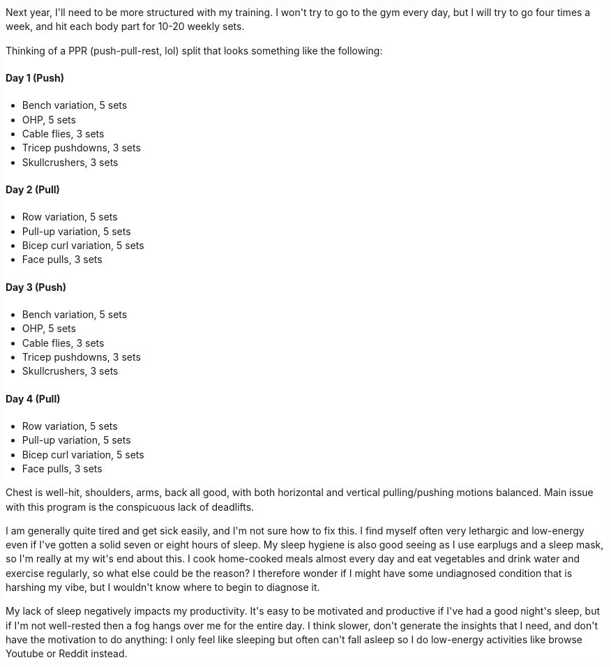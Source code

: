 Next year, I'll need to be more structured with my training.  I won't try to go
to the gym every day, but I will try to go four times a week, and hit each body
part for 10-20 weekly sets.

Thinking of a PPR (push-pull-rest, lol) split that looks something like the
following:

#### Day 1 (Push)

- Bench variation, 5 sets
- OHP, 5 sets
- Cable flies, 3 sets
- Tricep pushdowns, 3 sets
- Skullcrushers, 3 sets

#### Day 2 (Pull)

- Row variation, 5 sets
- Pull-up variation, 5 sets
- Bicep curl variation, 5 sets
- Face pulls, 3 sets

#### Day 3 (Push)

- Bench variation, 5 sets
- OHP, 5 sets
- Cable flies, 3 sets
- Tricep pushdowns, 3 sets
- Skullcrushers, 3 sets

#### Day 4 (Pull)

- Row variation, 5 sets
- Pull-up variation, 5 sets
- Bicep curl variation, 5 sets
- Face pulls, 3 sets

Chest is well-hit, shoulders, arms, back all good, with both horizontal and
vertical pulling/pushing motions balanced. Main issue with this program is the
conspicuous lack of deadlifts.

I am generally quite tired and get sick easily, and I'm not sure how to fix
this. I find myself often very lethargic and low-energy even if I've gotten a
solid seven or eight hours of sleep. My sleep hygiene is also good seeing as I
use earplugs and a sleep mask, so I'm really at my wit's end about this. I cook
home-cooked meals almost every day and eat vegetables and drink water and
exercise regularly, so what else could be the reason? I therefore wonder if I
might have some undiagnosed condition that is harshing my vibe, but I wouldn't
know where to begin to diagnose it.

My lack of sleep negatively impacts my productivity. It's easy to be motivated
and productive if I've had a good night's sleep, but if I'm not well-rested
then a fog hangs over me for the entire day. I think slower, don't generate the
insights that I need, and don't have the motivation to do anything: I only feel
like sleeping but often can't fall asleep so I do low-energy activities like
browse Youtube or Reddit instead.
